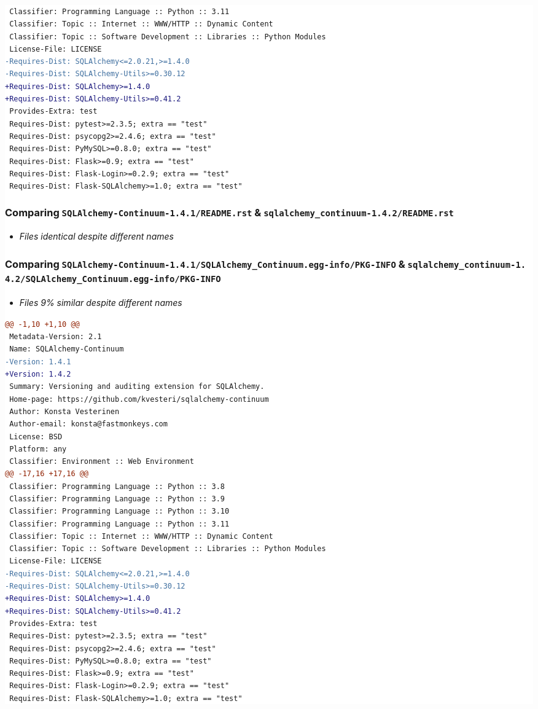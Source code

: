```diff
 Classifier: Programming Language :: Python :: 3.11
 Classifier: Topic :: Internet :: WWW/HTTP :: Dynamic Content
 Classifier: Topic :: Software Development :: Libraries :: Python Modules
 License-File: LICENSE
-Requires-Dist: SQLAlchemy<=2.0.21,>=1.4.0
-Requires-Dist: SQLAlchemy-Utils>=0.30.12
+Requires-Dist: SQLAlchemy>=1.4.0
+Requires-Dist: SQLAlchemy-Utils>=0.41.2
 Provides-Extra: test
 Requires-Dist: pytest>=2.3.5; extra == "test"
 Requires-Dist: psycopg2>=2.4.6; extra == "test"
 Requires-Dist: PyMySQL>=0.8.0; extra == "test"
 Requires-Dist: Flask>=0.9; extra == "test"
 Requires-Dist: Flask-Login>=0.2.9; extra == "test"
 Requires-Dist: Flask-SQLAlchemy>=1.0; extra == "test"
```

### Comparing `SQLAlchemy-Continuum-1.4.1/README.rst` & `sqlalchemy_continuum-1.4.2/README.rst`

 * *Files identical despite different names*

### Comparing `SQLAlchemy-Continuum-1.4.1/SQLAlchemy_Continuum.egg-info/PKG-INFO` & `sqlalchemy_continuum-1.4.2/SQLAlchemy_Continuum.egg-info/PKG-INFO`

 * *Files 9% similar despite different names*

```diff
@@ -1,10 +1,10 @@
 Metadata-Version: 2.1
 Name: SQLAlchemy-Continuum
-Version: 1.4.1
+Version: 1.4.2
 Summary: Versioning and auditing extension for SQLAlchemy.
 Home-page: https://github.com/kvesteri/sqlalchemy-continuum
 Author: Konsta Vesterinen
 Author-email: konsta@fastmonkeys.com
 License: BSD
 Platform: any
 Classifier: Environment :: Web Environment
@@ -17,16 +17,16 @@
 Classifier: Programming Language :: Python :: 3.8
 Classifier: Programming Language :: Python :: 3.9
 Classifier: Programming Language :: Python :: 3.10
 Classifier: Programming Language :: Python :: 3.11
 Classifier: Topic :: Internet :: WWW/HTTP :: Dynamic Content
 Classifier: Topic :: Software Development :: Libraries :: Python Modules
 License-File: LICENSE
-Requires-Dist: SQLAlchemy<=2.0.21,>=1.4.0
-Requires-Dist: SQLAlchemy-Utils>=0.30.12
+Requires-Dist: SQLAlchemy>=1.4.0
+Requires-Dist: SQLAlchemy-Utils>=0.41.2
 Provides-Extra: test
 Requires-Dist: pytest>=2.3.5; extra == "test"
 Requires-Dist: psycopg2>=2.4.6; extra == "test"
 Requires-Dist: PyMySQL>=0.8.0; extra == "test"
 Requires-Dist: Flask>=0.9; extra == "test"
 Requires-Dist: Flask-Login>=0.2.9; extra == "test"
 Requires-Dist: Flask-SQLAlchemy>=1.0; extra == "test"
```
